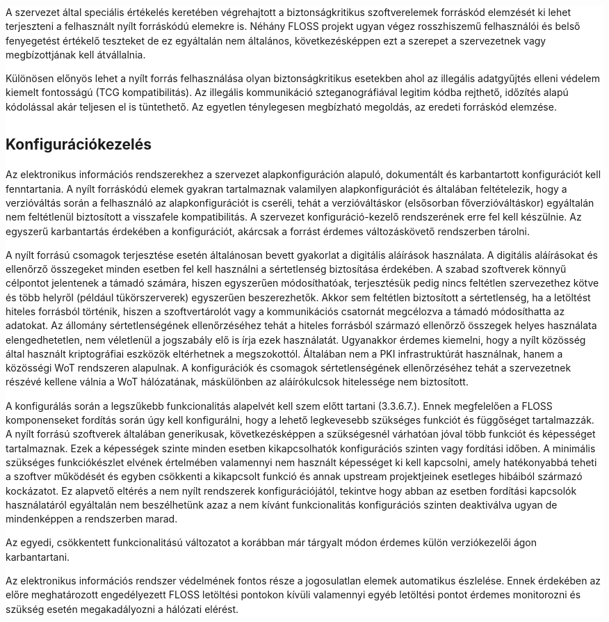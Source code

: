 A szervezet által speciális értékelés keretében végrehajtott a biztonságkritikus szoftverelemek forráskód elemzését ki lehet terjeszteni a felhasznált nyílt forráskódú elemekre is. Néhány FLOSS projekt ugyan végez rosszhiszemű felhasználói és belső fenyegetést értékelő teszteket de ez egyáltalán nem általános, következésképpen ezt a szerepet a szervezetnek vagy megbízottjának kell átvállalnia.

Különösen előnyös lehet a nyílt forrás felhasználása olyan biztonságkritikus esetekben ahol az illegális adatgyűjtés elleni védelem kiemelt fontosságú (TCG kompatibilitás). Az illegális kommunikáció szteganográfiával legitim kódba rejthető, időzítés alapú kódolással akár teljesen el is tüntethető. Az egyetlen ténylegesen megbízható  megoldás, az eredeti  forráskód elemzése.  


## Konfigurációkezelés


Az elektronikus információs rendszerekhez a szervezet alapkonfiguráción alapuló,  dokumentált és karbantartott konfigurációt kell fenntartania.  A nyílt forráskódú elemek gyakran tartalmaznak valamilyen alapkonfigurációt és általában feltételezik, hogy a verzióváltás során a felhasználó az alapkonfigurációt is cseréli, tehát a verzióváltáskor (elsősorban főverzióváltáskor) egyáltalán nem feltétlenül biztosított a visszafele kompatibilitás. A szervezet konfiguráció-kezelő rendszerének erre fel kell készülnie. Az egyszerű karbantartás érdekében a konfigurációt, akárcsak a forrást érdemes változáskövető rendszerben tárolni.

A nyílt forrású csomagok terjesztése esetén általánosan bevett gyakorlat a digitális aláírások használata. A digitális aláírásokat és ellenőrző összegeket minden esetben fel kell használni a sértetlenség biztosítása érdekében. A szabad szoftverek könnyű célpontot jelentenek a támadó számára, hiszen egyszerűen módosíthatóak, terjesztésük pedig nincs feltétlen szervezethez kötve és több helyről (például tükörszerverek) egyszerűen beszerezhetők. Akkor sem feltétlen biztosított a sértetlenség, ha a letöltést hiteles forrásból történik, hiszen a szoftvertárolót vagy a kommunikációs csatornát megcélozva a támadó módosíthatta az adatokat. Az állomány sértetlenségének ellenőrzéséhez tehát a hiteles forrásból származó ellenőrző összegek helyes használata elengedhetetlen, nem véletlenül a jogszabály elő is írja ezek használatát. Ugyanakkor érdemes kiemelni, hogy a nyílt közösség által használt kriptográfiai eszközök eltérhetnek a megszokottól. Általában nem a PKI infrastruktúrát használnak, hanem a közösségi WoT rendszeren alapulnak. A konfigurációk és csomagok sértetlenségének ellenőrzéséhez tehát a szervezetnek részévé kellene válnia a WoT hálózatának, máskülönben az aláírókulcsok hitelessége nem biztosított.


A konfigurálás során a legszűkebb funkcionalitás alapelvét kell szem előtt tartani (3.3.6.7.). Ennek megfelelően a FLOSS komponenseket fordítás során úgy kell konfigurálni, hogy a lehető legkevesebb szükséges funkciót és függőséget tartalmazzák. A nyílt forrású szoftverek általában generikusak, következésképpen a szükségesnél várhatóan jóval több funkciót és képességet tartalmaznak. Ezek a képességek szinte minden esetben kikapcsolhatók konfigurációs szinten vagy fordítási időben. A minimális szükséges funkciókészlet elvének értelmében valamennyi nem használt képességet ki kell kapcsolni, amely hatékonyabbá teheti a szoftver működését és egyben csökkenti a kikapcsolt funkció és annak upstream projektjeinek esetleges hibáiból származó kockázatot. Ez alapvető eltérés a nem nyílt rendszerek konfigurációjától, tekintve hogy abban az esetben fordítási kapcsolók használatáról egyáltalán nem beszélhetünk azaz a nem kívánt funkcionalitás konfigurációs szinten deaktiválva ugyan de mindenképpen a rendszerben marad.

Az egyedi, csökkentett funkcionalitású változatot a korábban már tárgyalt módon érdemes külön verziókezelői ágon karbantartani.

Az elektronikus információs rendszer védelmének fontos része a jogosulatlan elemek automatikus észlelése. Ennek érdekében az előre meghatározott engedélyezett FLOSS letöltési pontokon kívüli valamennyi egyéb letöltési pontot érdemes monitorozni és szükség esetén megakadályozni a hálózati elérést. 
